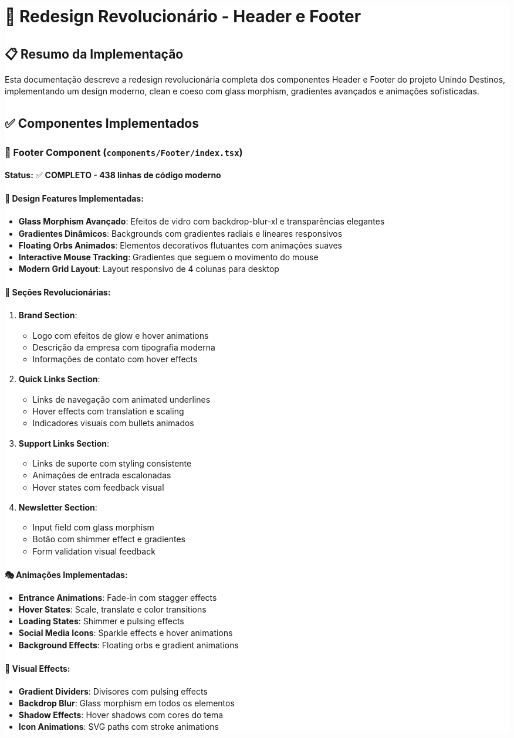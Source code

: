 # 🚀 Redesign Revolucionário - Header e Footer

## 📋 Resumo da Implementação

Esta documentação descreve a redesign revolucionária completa dos componentes Header e Footer do projeto Unindo Destinos, implementando um design moderno, clean e coeso com glass morphism, gradientes avançados e animações sofisticadas.

## ✅ Componentes Implementados

### 🎯 Footer Component (`components/Footer/index.tsx`)
**Status:** ✅ **COMPLETO - 438 linhas de código moderno**

#### 🎨 Design Features Implementadas:
- **Glass Morphism Avançado**: Efeitos de vidro com backdrop-blur-xl e transparências elegantes
- **Gradientes Dinâmicos**: Backgrounds com gradientes radiais e lineares responsivos
- **Floating Orbs Animados**: Elementos decorativos flutuantes com animações suaves
- **Interactive Mouse Tracking**: Gradientes que seguem o movimento do mouse
- **Modern Grid Layout**: Layout responsivo de 4 colunas para desktop

#### 🔧 Seções Revolucionárias:
1. **Brand Section**:
   - Logo com efeitos de glow e hover animations
   - Descrição da empresa com tipografia moderna
   - Informações de contato com hover effects

2. **Quick Links Section**:
   - Links de navegação com animated underlines
   - Hover effects com translation e scaling
   - Indicadores visuais com bullets animados

3. **Support Links Section**:
   - Links de suporte com styling consistente
   - Animações de entrada escalonadas
   - Hover states com feedback visual

4. **Newsletter Section**:
   - Input field com glass morphism
   - Botão com shimmer effect e gradientes
   - Form validation visual feedback

#### 🎭 Animações Implementadas:
- **Entrance Animations**: Fade-in com stagger effects
- **Hover States**: Scale, translate e color transitions
- **Loading States**: Shimmer e pulsing effects
- **Social Media Icons**: Sparkle effects e hover animations
- **Background Effects**: Floating orbs e gradient animations

#### 🎨 Visual Effects:
- **Gradient Dividers**: Divisores com pulsing effects
- **Backdrop Blur**: Glass morphism em todos os elementos
- **Shadow Effects**: Hover shadows com cores do tema
- **Icon Animations**: SVG paths com stroke animations
